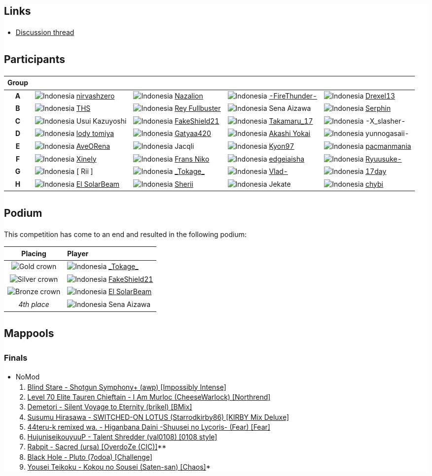 ## Links

- [Discussion thread](https://osu.ppy.sh/community/forums/topics/122026)

## Participants

| Group |  |  |  |  |
| :-: | :-- | :-- | :-- | :-- |
| **A** | ![][flag_ID] [nirvashzero](https://osu.ppy.sh/users/1254373) | ![][flag_ID] [Nazalion](https://osu.ppy.sh/users/2272165) | ![][flag_ID] [-FireThunder-](https://osu.ppy.sh/users/1294154) | ![][flag_ID] [Drexel13](https://osu.ppy.sh/users/1140567) |
| **B** | ![][flag_ID] [THS](https://osu.ppy.sh/users/1218514) | ![][flag_ID] [Rey Fullbuster](https://osu.ppy.sh/users/500032) | ![][flag_ID] Sena Aizawa | ![][flag_ID] [Serphin](https://osu.ppy.sh/users/878037) |
| **C** | ![][flag_ID] Usui Kazuyoshi | ![][flag_ID] [FakeShield21](https://osu.ppy.sh/users/1739225) | ![][flag_ID] [Takamaru\_17](https://osu.ppy.sh/users/1762922) | ![][flag_ID] -X\_slasher- |
| **D** | ![][flag_ID] [lody tomiya](https://osu.ppy.sh/users/1808039) | ![][flag_ID] [Gatyaa420](https://osu.ppy.sh/users/984132) | ![][flag_ID] [Akashi Yokai](https://osu.ppy.sh/users/1669936) | ![][flag_ID] yunnogasaii- |
| **E** | ![][flag_ID] [AveORena](https://osu.ppy.sh/users/1397764) | ![][flag_ID] Jacqli | ![][flag_ID] [Kyon97](https://osu.ppy.sh/users/1491901) | ![][flag_ID] [pacmanmania](https://osu.ppy.sh/users/942688) |
| **F** | ![][flag_ID] [Xinely](https://osu.ppy.sh/users/1521445) | ![][flag_ID] [Frans Niko](https://osu.ppy.sh/users/906991) | ![][flag_ID] [edgeiaisha](https://osu.ppy.sh/users/1653418) | ![][flag_ID] [Ryuusuke-](https://osu.ppy.sh/users/1401639) |
| **G** | ![][flag_ID] \[ Rii \] | ![][flag_ID] [\_Tokage\_](https://osu.ppy.sh/users/1595221) | ![][flag_ID] [Vlad-](https://osu.ppy.sh/users/1475521) | ![][flag_ID] [17day](https://osu.ppy.sh/users/1948411) |
| **H** | ![][flag_ID] [El SolarBeam](https://osu.ppy.sh/users/1074710) | ![][flag_ID] [Sherii](https://osu.ppy.sh/users/2160394) | ![][flag_ID] Jekate | ![][flag_ID] [chybi](https://osu.ppy.sh/users/1456069) |

## Podium

This competition has come to an end and resulted in the following podium:

| Placing | Player |
| :-: | :-- |
| ![Gold crown](/wiki/shared/crown-gold.png "1st place") | ![][flag_ID] [\_Tokage\_](https://osu.ppy.sh/users/1595221) |
| ![Silver crown](/wiki/shared/crown-silver.png "2nd place") | ![][flag_ID] [FakeShield21](https://osu.ppy.sh/users/1739225) |
| ![Bronze crown](/wiki/shared/crown-bronze.png "3rd place") | ![][flag_ID] [El SolarBeam](https://osu.ppy.sh/users/1074710) |
| *4th place* | ![][flag_ID] Sena Aizawa |

## Mappools

### Finals

- NoMod
  1. [Blind Stare - Shotgun Symphony+ (awp) \[Impossibly Intense\]](https://osu.ppy.sh/beatmapsets/7671#fruits/32570)
  2. [Level 70 Elite Tauren Chieftain - I Am Murloc (CheeseWarlock) \[Northrend\]](https://osu.ppy.sh/beatmapsets/12030#fruits/45433)
  3. [Demetori - Silent Voyage to Eternity (brikel) \[BMix\]](https://osu.ppy.sh/beatmapsets/14309#fruits/115384)
  4. [Susumu Hirasawa - SWITCHED-ON LOTUS (Starrodkirby86) \[KIRBY Mix Deluxe\]](https://osu.ppy.sh/beatmapsets/16457#fruits/58970)
  5. [44teru-k remixed wa. - Higanbana Daini -Shuusei no Lycoris- (Fear) \[Fear\]](https://osu.ppy.sh/beatmapsets/38966#fruits/124512)
  6. [HujuniseikouyuuP - Talent Shredder (val0108) \[0108 style\]](https://osu.ppy.sh/beatmapsets/47710#fruits/178966)
  7. [Rabpit - Sacred (ursa) \[OverdoZe (CIC)\]](https://osu.ppy.sh/beatmapsets/92456#fruits/249977)\*\*
  8. [Black Hole - Pluto (7odoa) \[Challenge\]](https://osu.ppy.sh/beatmapsets/45074#fruits/146957)
  9. [Yousei Teikoku - Kokou no Sousei (Saten-san) \[Chaos\]](https://osu.ppy.sh/beatmapsets/28705#fruits/118068)\*

[flag_ID]: /wiki/shared/flag/ID.gif "Indonesia"